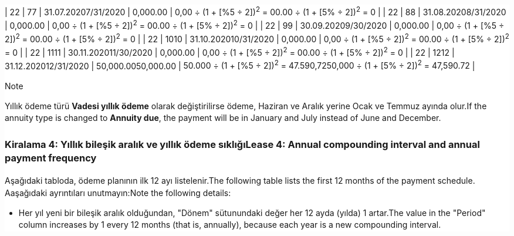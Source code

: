 | <span data-ttu-id="d08f9-326">2</span><span class="sxs-lookup"><span data-stu-id="d08f9-326">2</span></span>      | <span data-ttu-id="d08f9-327">7</span><span class="sxs-lookup"><span data-stu-id="d08f9-327">7</span></span>     | <span data-ttu-id="d08f9-328">31.07.2020</span><span class="sxs-lookup"><span data-stu-id="d08f9-328">7/31/2020</span></span>  | <span data-ttu-id="d08f9-329">0,00</span><span class="sxs-lookup"><span data-stu-id="d08f9-329">0.00</span></span>           | <span data-ttu-id="d08f9-330">0,00 ÷ (1 + \[%5 ÷ 2\])<sup>2</sup> = 0</span><span class="sxs-lookup"><span data-stu-id="d08f9-330">0.00 ÷ (1 + \[5% ÷ 2\])<sup>2</sup> = 0</span></span>           |
| <span data-ttu-id="d08f9-331">2</span><span class="sxs-lookup"><span data-stu-id="d08f9-331">2</span></span>      | <span data-ttu-id="d08f9-332">8</span><span class="sxs-lookup"><span data-stu-id="d08f9-332">8</span></span>     | <span data-ttu-id="d08f9-333">31.08.2020</span><span class="sxs-lookup"><span data-stu-id="d08f9-333">8/31/2020</span></span>  | <span data-ttu-id="d08f9-334">0,00</span><span class="sxs-lookup"><span data-stu-id="d08f9-334">0.00</span></span>           | <span data-ttu-id="d08f9-335">0,00 ÷ (1 + \[%5 ÷ 2\])<sup>2</sup> = 0</span><span class="sxs-lookup"><span data-stu-id="d08f9-335">0.00 ÷ (1 + \[5% ÷ 2\])<sup>2</sup> = 0</span></span>           |
| <span data-ttu-id="d08f9-336">2</span><span class="sxs-lookup"><span data-stu-id="d08f9-336">2</span></span>      | <span data-ttu-id="d08f9-337">9</span><span class="sxs-lookup"><span data-stu-id="d08f9-337">9</span></span>     | <span data-ttu-id="d08f9-338">30.09.2020</span><span class="sxs-lookup"><span data-stu-id="d08f9-338">9/30/2020</span></span>  | <span data-ttu-id="d08f9-339">0,00</span><span class="sxs-lookup"><span data-stu-id="d08f9-339">0.00</span></span>           | <span data-ttu-id="d08f9-340">0,00 ÷ (1 + \[%5 ÷ 2\])<sup>2</sup> = 0</span><span class="sxs-lookup"><span data-stu-id="d08f9-340">0.00 ÷ (1 + \[5% ÷ 2\])<sup>2</sup> = 0</span></span>           |
| <span data-ttu-id="d08f9-341">2</span><span class="sxs-lookup"><span data-stu-id="d08f9-341">2</span></span>      | <span data-ttu-id="d08f9-342">10</span><span class="sxs-lookup"><span data-stu-id="d08f9-342">10</span></span>    | <span data-ttu-id="d08f9-343">31.10.2020</span><span class="sxs-lookup"><span data-stu-id="d08f9-343">10/31/2020</span></span> | <span data-ttu-id="d08f9-344">0,00</span><span class="sxs-lookup"><span data-stu-id="d08f9-344">0.00</span></span>           | <span data-ttu-id="d08f9-345">0,00 ÷ (1 + \[%5 ÷ 2\])<sup>2</sup> = 0</span><span class="sxs-lookup"><span data-stu-id="d08f9-345">0.00 ÷ (1 + \[5% ÷ 2\])<sup>2</sup> = 0</span></span>           |
| <span data-ttu-id="d08f9-346">2</span><span class="sxs-lookup"><span data-stu-id="d08f9-346">2</span></span>      | <span data-ttu-id="d08f9-347">11</span><span class="sxs-lookup"><span data-stu-id="d08f9-347">11</span></span>    | <span data-ttu-id="d08f9-348">30.11.2020</span><span class="sxs-lookup"><span data-stu-id="d08f9-348">11/30/2020</span></span> | <span data-ttu-id="d08f9-349">0,00</span><span class="sxs-lookup"><span data-stu-id="d08f9-349">0.00</span></span>           | <span data-ttu-id="d08f9-350">0,00 ÷ (1 + \[%5 ÷ 2\])<sup>2</sup> = 0</span><span class="sxs-lookup"><span data-stu-id="d08f9-350">0.00 ÷ (1 + \[5% ÷ 2\])<sup>2</sup> = 0</span></span>           |
| <span data-ttu-id="d08f9-351">2</span><span class="sxs-lookup"><span data-stu-id="d08f9-351">2</span></span>      | <span data-ttu-id="d08f9-352">12</span><span class="sxs-lookup"><span data-stu-id="d08f9-352">12</span></span>    | <span data-ttu-id="d08f9-353">31.12.2020</span><span class="sxs-lookup"><span data-stu-id="d08f9-353">12/31/2020</span></span> | <span data-ttu-id="d08f9-354">50,000.00</span><span class="sxs-lookup"><span data-stu-id="d08f9-354">50,000.00</span></span>      | <span data-ttu-id="d08f9-355">50.000 ÷ (1 + \[%5 ÷ 2\])<sup>2</sup> = 47.590,72</span><span class="sxs-lookup"><span data-stu-id="d08f9-355">50,000 ÷ (1 + \[5% ÷ 2\])<sup>2</sup> = 47,590.72</span></span> |

> [!NOTE]
> <span data-ttu-id="d08f9-356">Yıllık ödeme türü **Vadesi yıllık ödeme** olarak değiştirilirse ödeme, Haziran ve Aralık yerine Ocak ve Temmuz ayında olur.</span><span class="sxs-lookup"><span data-stu-id="d08f9-356">If the annuity type is changed to **Annuity due**, the payment will be in January and July instead of June and December.</span></span>

### <a name="lease-4-annual-compounding-interval-and-annual-payment-frequency"></a><span data-ttu-id="d08f9-357">Kiralama 4: Yıllık bileşik aralık ve yıllık ödeme sıklığı</span><span class="sxs-lookup"><span data-stu-id="d08f9-357">Lease 4: Annual compounding interval and annual payment frequency</span></span>

<span data-ttu-id="d08f9-358">Aşağıdaki tabloda, ödeme planının ilk 12 ayı listelenir.</span><span class="sxs-lookup"><span data-stu-id="d08f9-358">The following table lists the first 12 months of the payment schedule.</span></span> <span data-ttu-id="d08f9-359">Aaşağıdaki ayrıntıları unutmayın:</span><span class="sxs-lookup"><span data-stu-id="d08f9-359">Note the following details:</span></span>

- <span data-ttu-id="d08f9-360">Her yıl yeni bir bileşik aralık olduğundan, "Dönem" sütunundaki değer her 12 ayda (yılda) 1 artar.</span><span class="sxs-lookup"><span data-stu-id="d08f9-360">The value in the "Period" column increases by 1 every 12 months (that is, annually), because each year is a new compounding interval.</span></span>